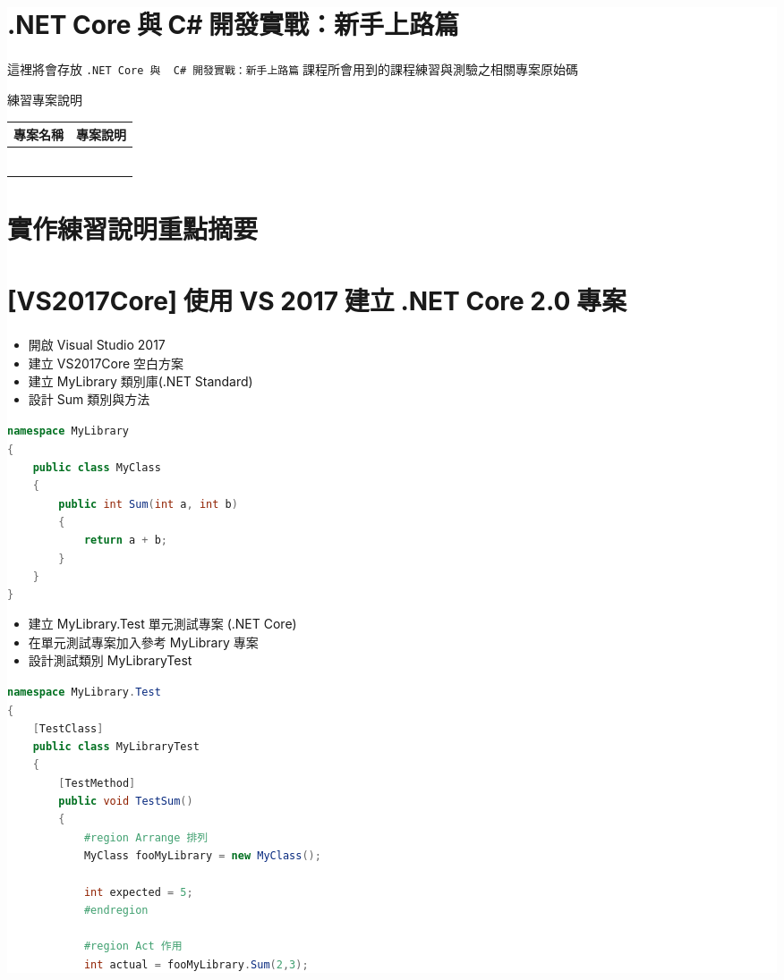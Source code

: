 # .NET Core 與  C# 開發實戰：新手上路篇
這裡將會存放 `.NET Core 與  C# 開發實戰：新手上路篇` 課程所會用到的課程練習與測驗之相關專案原始碼

練習專案說明

|專案名稱|專案說明|
|-|-|
|||
|||
|||
|||
|||
|||

# 實作練習說明重點摘要

# \[VS2017Core] 使用 VS 2017 建立 .NET Core 2.0 專案

* 開啟 Visual Studio 2017 
* 建立 VS2017Core 空白方案
* 建立 MyLibrary 類別庫(.NET Standard)
* 設計 Sum 類別與方法

```csharp
namespace MyLibrary
{
    public class MyClass
    {
        public int Sum(int a, int b)
        {
            return a + b;
        }
    }
}
```

* 建立 MyLibrary.Test 單元測試專案 (.NET Core)
* 在單元測試專案加入參考 MyLibrary 專案
* 設計測試類別 MyLibraryTest

```csharp
namespace MyLibrary.Test
{
    [TestClass]
    public class MyLibraryTest
    {
        [TestMethod]
        public void TestSum()
        {
            #region Arrange 排列
            MyClass fooMyLibrary = new MyClass();

            int expected = 5;
            #endregion

            #region Act 作用
            int actual = fooMyLibrary.Sum(2,3);
```